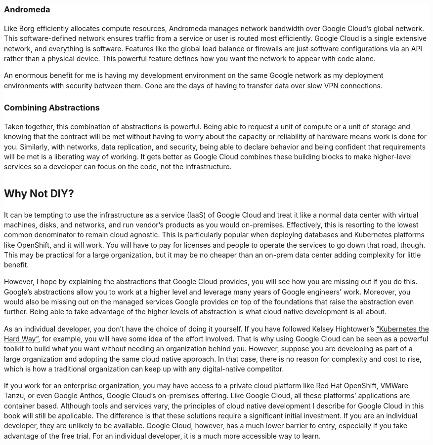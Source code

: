### Andromeda

Like Borg efficiently allocates compute resources, Andromeda manages network bandwidth over Google Cloud’s global network. This software-defined network ensures traffic from a service or user is routed most efficiently. Google Cloud is a single extensive network, and everything is software. Features like the global load balance or firewalls are just software configurations via an API rather than a physical device. This powerful feature defines how you want the network to appear with code alone.

An enormous benefit for me is having my development environment on the same Google network as my deployment environments with security between them. Gone are the days of having to transfer data over slow VPN connections.

### Combining Abstractions

Taken together, this combination of abstractions is powerful. Being able to request a unit of compute or a unit of storage and knowing that the contract will be met without having to worry about the capacity or reliability of hardware means work is done for you. Similarly, with networks, data replication, and security, being able to declare behavior and being confident that requirements will be met is a liberating way of working. It gets better as Google Cloud combines these building blocks to make higher-level services so a developer can focus on the code, not the infrastructure.

## Why Not DIY?

It can be tempting to use the infrastructure as a service (IaaS) of Google Cloud and treat it like a normal data center with virtual machines, disks, and networks, and run vendor’s products as you would on-premises. Effectively, this is resorting to the lowest common denominator to remain cloud agnostic. This is particularly popular when deploying databases and Kubernetes platforms like OpenShift, and it will work. You will have to pay for licenses and people to operate the services to go down that road, though. This may be practical for a large organization, but it may be no cheaper than an on-prem data center adding complexity for little benefit.

However, I hope by explaining the abstractions that Google Cloud provides, you will see how you are missing out if you do this. Google’s abstractions allow you to work at a higher level and leverage many years of Google engineers’ work. Moreover, you would also be missing out on the managed services Google provides on top of the foundations that raise the abstraction even further. Being able to take advantage of the higher levels of abstraction is what cloud native development is all about.

As an individual developer, you don’t have the choice of doing it yourself. If you have followed Kelsey Hightower’s [“Kubernetes the Hard Way”](https://oreil.ly/pcK7K), for example, you will have some idea of the effort involved. That is why using Google Cloud can be seen as a powerful toolkit to build what you want without needing an organization behind you. However, suppose you are developing as part of a large organization and adopting the same cloud native approach. In that case, there is no reason for complexity and cost to rise, which is how a traditional organization can keep up with any digital-native competitor.

If you work for an enterprise organization, you may have access to a private cloud platform like Red Hat OpenShift, VMWare Tanzu, or even Google Anthos, Google Cloud’s on-premises offering. Like Google Cloud, all these platforms’ applications are container based. Although tools and services vary, the principles of cloud native development I describe for Google Cloud in this book will still be applicable. The difference is that these solutions require a significant initial investment. If you are an individual developer, they are unlikely to be available. Google Cloud, however, has a much lower barrier to entry, especially if you take advantage of the free trial. For an individual developer, it is a much more accessible way to learn.
